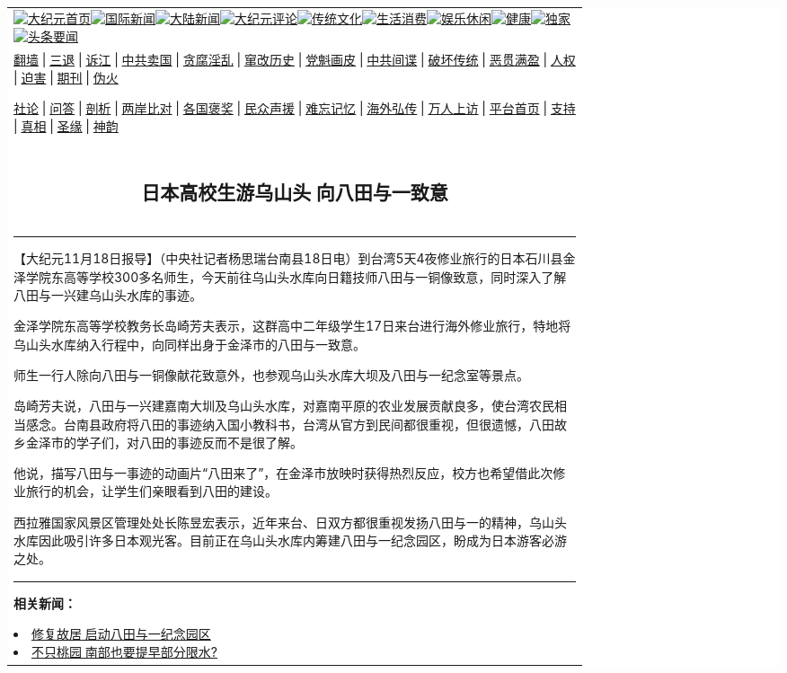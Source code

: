 <a name="1" id="1" target="_blank"></a><span id="1"></span>
<table align=center border="0"><tr><td colspan="2" VALIGN=TOP><a href="https://github.com/nlnxij395/djy/blob/master/gb/nf1351518.md#1"><img src="https://raw.githubusercontent.com/nlnxij395/www/master/t/djy/1.jpg" title="大纪元首页" alt="大纪元首页"></a><a href="https://github.com/nlnxij395/djy/blob/master/gb/n24hr.md#1"><img src="https://raw.githubusercontent.com/nlnxij395/www/master/t/djy/3.jpg" title="国际新闻" alt="国际新闻"></a><a href="https://github.com/nlnxij395/djy/blob/master/gb/nsc413.md#1"><img src="https://raw.githubusercontent.com/nlnxij395/www/master/t/djy/4.jpg" title="大陆新闻" alt="大陆新闻"></a><a href="https://github.com/nlnxij395/djy/blob/master/gb/news392.md#1"><img src="https://raw.githubusercontent.com/nlnxij395/www/master/t/djy/5.jpg" title="大纪元评论" alt="大纪元评论"></a><a href="https://github.com/nlnxij395/djy/blob/master/gb/news2007.md#1"><img src="https://raw.githubusercontent.com/nlnxij395/www/master/t/djy/6.jpg" title="传统文化" alt="传统文化"></a><a href="https://github.com/nlnxij395/djy/blob/master/gb/news2008.md#1"><img src="https://raw.githubusercontent.com/nlnxij395/www/master/t/djy/7.jpg" title="生活消费" alt="生活消费"></a><a href="https://github.com/nlnxij395/djy/blob/master/gb/ncyule.md#1"><img src="https://raw.githubusercontent.com/nlnxij395/www/master/t/djy/8.jpg" title="娱乐休闲" alt="娱乐休闲"></a><a href="https://github.com/nlnxij395/djy/blob/master/gb/nsc1002.md#1"><img src="https://raw.githubusercontent.com/nlnxij395/www/master/t/djy/9.jpg" title="健康" alt="健康"></a><a href="https://github.com/nlnxij395/djy/blob/master/gb/nf6092.md#1"><img src="https://raw.githubusercontent.com/nlnxij395/www/master/t/djy/10a.jpg" title="独家" alt="独家"></a><a href="https://github.com/nlnxij395/djy/blob/master/gb/nf4514.md#1"><img src="https://raw.githubusercontent.com/nlnxij395/www/master/t/djy/12a.jpg" title="头条要闻" alt="头条要闻"></a></td></tr>
<tr><td colspan="2" VALIGN=TOP><a target="_blank" href="https://github.com/nlnxij395/www/blob/master/README.md?zsrh#1">翻墙</a> | <a target="_blank" href="https://github.com/nlnxij395/djy/blob/master/gb/nf5657.md#1">三退</a> | <a target="_blank" href="https://github.com/nlnxij395/djy/blob/master/gb/nf6124.md#1">诉江</a> | <a target="_blank" href="https://github.com/nlnxij395/djy/blob/master/gb/nf1176117.md#1">中共卖国</a> | <a target="_blank" href="https://github.com/nlnxij395/djy/blob/master/gb/nf5773.md#1">贪腐淫乱</a> | <a target="_blank" href="https://github.com/nlnxij395/djy/blob/master/gb/nf1176115.md#1">窜改历史</a> | <a target="_blank" href="https://github.com/nlnxij395/djy/blob/master/gb/nf1176107.md#1">党魁画皮</a> | <a target="_blank" href="https://github.com/nlnxij395/djy/blob/master/gb/nf1320400.md#1">中共间谍</a> | <a target="_blank" href="https://github.com/nlnxij395/djy/blob/master/gb/nf1176114.md#1">破坏传统</a> | <a target="_blank" href="https://github.com/nlnxij395/ntdtv/blob/master/gb/prog447_1.md#1">恶贯满盈</a> | <a target="_blank" href="https://github.com/nlnxij395/djy/blob/master/gb/ncid278.md#1">人权</a> | <a target="_blank" href="https://github.com/nlnxij395/djy/blob/master/gb/nf1176111.md#1">迫害</a> | <a target="_blank" href="https://gitlab.com/szzdlab/mh-qikan/blob/master/README.md#1">期刊</a> | <a target="_blank" href="https://github.com/nlnxij395/djy/blob/master/gb/nf5562.md#1">伪火</a></p><p><a target="_blank" href="https://github.com/nlnxij395/djy/blob/master/gb/9p.md#1">社论</a> | <a target="_blank" href="https://github.com/nlnxij395/djy/blob/master/gb/nf4378.md#1">问答</a> | <a target="_blank" href="https://github.com/nlnxij395/djy/blob/master/gb/nf5792.md#1">剖析</a> | <a target="_blank" href="https://github.com/nlnxij395/djy/blob/master/gb/nf5735.md#1">两岸比对</a> | <a target="_blank" href="https://github.com/nlnxij395/djy/blob/master/gb/nf6119.md#1">各国褒奖</a> | <a target="_blank" href="https://github.com/nlnxij395/djy/blob/master/gb/nf6120.md#1">民众声援</a> | <a target="_blank" href="https://github.com/nlnxij395/djy/blob/master/gb/nf1188594.md#1">难忘记忆</a> | <a target="_blank" href="https://github.com/nlnxij395/djy/blob/master/gb/nf3180.md#1">海外弘传</a> | <a target="_blank" href="https://github.com/nlnxij395/djy/blob/master/gb/nf5410.md#1">万人上访</a> | <a target="_blank" href="https://github.com/nlnxij395/www/blob/master/README.md?zsrh#1">平台首页</a> | <a target="_blank" href="https://github.com/nlnxij395/djy/blob/master/gb/nf4386.md#1">支持</a> | <a target="_blank" href="https://github.com/nlnxij395/djy/blob/master/gb/nf4389.md#1">真相</a> | <a target="_blank" href="https://github.com/nlnxij395/djy/blob/master/gb/nf5790.md#1">圣缘</a> | <a target="_blank" href="https://github.com/nlnxij395/djy/blob/master/gb/nf4786.md#1">神韵</a></td></tr>
<tr><td VALIGN=TOP width="626"><h2 align=center>日本高校生游乌山头  向八田与一致意</h2>

<h6></h6>
<hr>
<p>【大纪元11月18日报导】（中央社记者杨思瑞台南县18日电）到台湾5天4夜修业旅行的日本石川县金泽学院东高等学校300多名师生，今天前往<ahref="https://github.com/nlnxij395/djy/blob/master/gb/tag/%E4%B9%8C%E5%B1%B1%E5%A4%B4.md#1">乌山头</a>水库向日籍技师<ahref="https://github.com/nlnxij395/djy/blob/master/gb/tag/%E5%85%AB%E7%94%B0%E4%B8%8E%E4%B8%80.md#1">八田与一</a>铜像致意，同时深入了解八田与一兴建<ahref="https://github.com/nlnxij395/djy/blob/master/gb/tag/%E4%B9%8C%E5%B1%B1%E5%A4%B4.md#1">乌山头</a>水库的事迹。</p>
<p>金泽学院东高等学校教务长岛崎芳夫表示，这群高中二年级学生17日来台进行海外修业旅行，特地将乌山头水库纳入行程中，向同样出身于金泽市的<ahref="https://github.com/nlnxij395/djy/blob/master/gb/tag/%E5%85%AB%E7%94%B0%E4%B8%8E%E4%B8%80.md#1">八田与一</a>致意。</p>
<p>师生一行人除向八田与一铜像献花致意外，也参观乌山头水库大坝及八田与一纪念室等景点。</p>
<p>岛崎芳夫说，八田与一兴建嘉南大圳及乌山头水库，对嘉南平原的农业发展贡献良多，使台湾农民相当感念。台南县政府将八田的事迹纳入国小教科书，台湾从官方到民间都很重视，但很遗憾，八田故乡金泽市的学子们，对八田的事迹反而不是很了解。</p>
<p>他说，描写八田与一事迹的动画片“八田来了”，在金泽市放映时获得热烈反应，校方也希望借此次修业旅行的机会，让学生们亲眼看到八田的建设。</p>
<p>西拉雅国家风景区管理处处长陈昱宏表示，近年来台、日双方都很重视发扬八田与一的精神，乌山头水库因此吸引许多日本观光客。目前正在乌山头水库内筹建八田与一纪念园区，盼成为日本游客必游之处。</p>

<hr>


<strong>相关新闻：</strong>
<li><a href="https://github.com/nlnxij395/djy/blob/master/gb/9/7/30/n2607420.md#1">修复故居 启动八田与一纪念园区</a></li>
<li><a href="https://github.com/nlnxij395/djy/blob/master/gb/9/8/4/n2612056.md#1">不只桃园  南部也要提早部分限水?</a></li>